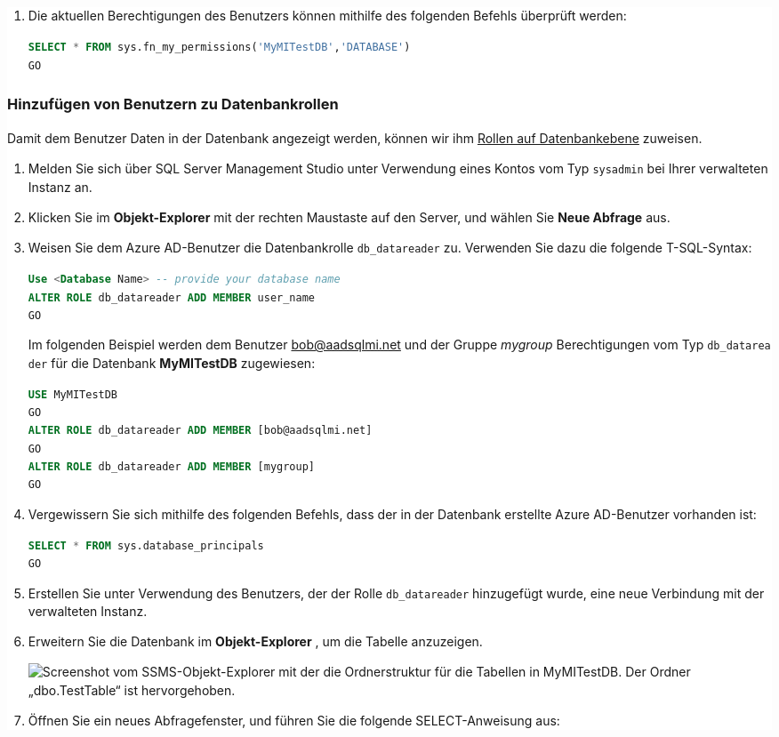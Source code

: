 1. Die aktuellen Berechtigungen des Benutzers können mithilfe des folgenden Befehls überprüft werden:

    ```sql
    SELECT * FROM sys.fn_my_permissions('MyMITestDB','DATABASE')
    GO
    ```

### <a name="add-users-to-database-level-roles"></a>Hinzufügen von Benutzern zu Datenbankrollen

Damit dem Benutzer Daten in der Datenbank angezeigt werden, können wir ihm [Rollen auf Datenbankebene](/sql/relational-databases/security/authentication-access/database-level-roles) zuweisen.

1. Melden Sie sich über SQL Server Management Studio unter Verwendung eines Kontos vom Typ `sysadmin` bei Ihrer verwalteten Instanz an.

1. Klicken Sie im **Objekt-Explorer** mit der rechten Maustaste auf den Server, und wählen Sie **Neue Abfrage** aus.

1. Weisen Sie dem Azure AD-Benutzer die Datenbankrolle `db_datareader` zu. Verwenden Sie dazu die folgende T-SQL-Syntax:

    ```sql
    Use <Database Name> -- provide your database name
    ALTER ROLE db_datareader ADD MEMBER user_name
    GO
    ```

    Im folgenden Beispiel werden dem Benutzer bob@aadsqlmi.net und der Gruppe _mygroup_ Berechtigungen vom Typ `db_datareader` für die Datenbank **MyMITestDB** zugewiesen:

    ```sql
    USE MyMITestDB
    GO
    ALTER ROLE db_datareader ADD MEMBER [bob@aadsqlmi.net]
    GO
    ALTER ROLE db_datareader ADD MEMBER [mygroup]
    GO
    ```

1. Vergewissern Sie sich mithilfe des folgenden Befehls, dass der in der Datenbank erstellte Azure AD-Benutzer vorhanden ist:

    ```sql
    SELECT * FROM sys.database_principals
    GO
    ```

1. Erstellen Sie unter Verwendung des Benutzers, der der Rolle `db_datareader` hinzugefügt wurde, eine neue Verbindung mit der verwalteten Instanz.
1. Erweitern Sie die Datenbank im **Objekt-Explorer** , um die Tabelle anzuzeigen.

    ![Screenshot vom SSMS-Objekt-Explorer mit der die Ordnerstruktur für die Tabellen in MyMITestDB. Der Ordner „dbo.TestTable“ ist hervorgehoben.](./media/aad-security-configure-tutorial/ssms-test-table.png)

1. Öffnen Sie ein neues Abfragefenster, und führen Sie die folgende SELECT-Anweisung aus:
